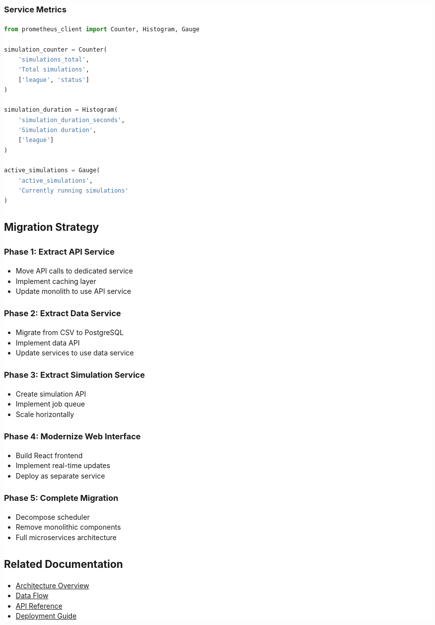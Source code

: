### Service Metrics

```python
from prometheus_client import Counter, Histogram, Gauge

simulation_counter = Counter(
    'simulations_total',
    'Total simulations',
    ['league', 'status']
)

simulation_duration = Histogram(
    'simulation_duration_seconds',
    'Simulation duration',
    ['league']
)

active_simulations = Gauge(
    'active_simulations',
    'Currently running simulations'
)
```

## Migration Strategy

### Phase 1: Extract API Service
- Move API calls to dedicated service
- Implement caching layer
- Update monolith to use API service

### Phase 2: Extract Data Service
- Migrate from CSV to PostgreSQL
- Implement data API
- Update services to use data service

### Phase 3: Extract Simulation Service
- Create simulation API
- Implement job queue
- Scale horizontally

### Phase 4: Modernize Web Interface
- Build React frontend
- Implement real-time updates
- Deploy as separate service

### Phase 5: Complete Migration
- Decompose scheduler
- Remove monolithic components
- Full microservices architecture

## Related Documentation

- [Architecture Overview](overview.md)
- [Data Flow](data-flow.md)
- [API Reference](api-reference.md)
- [Deployment Guide](../deployment/production.md)